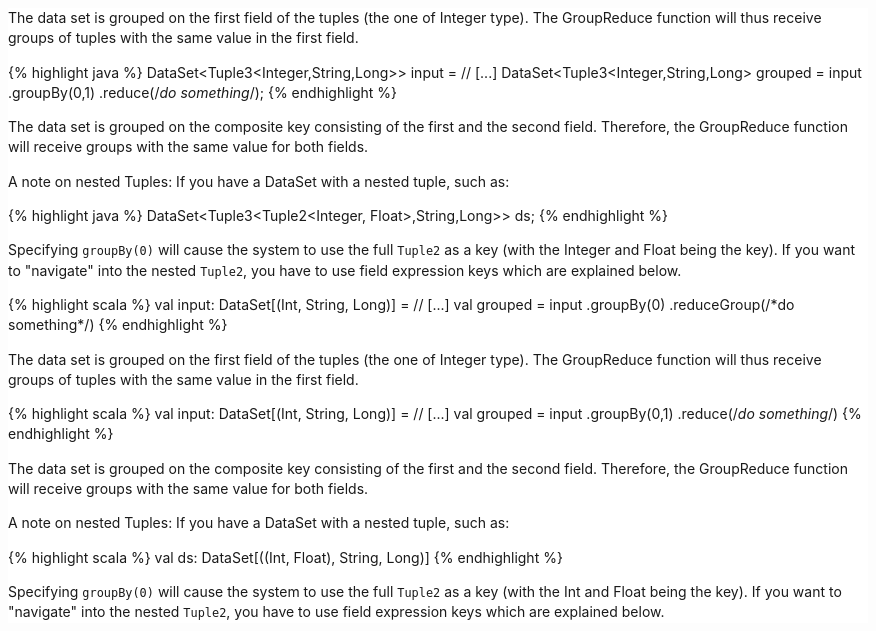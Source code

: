 The data set is grouped on the first field of the tuples (the one of
Integer type). The GroupReduce function will thus receive groups of tuples with
the same value in the first field.

{% highlight java %}
DataSet<Tuple3<Integer,String,Long>> input = // [...]
DataSet<Tuple3<Integer,String,Long> grouped = input
	.groupBy(0,1)
	.reduce(/*do something*/);
{% endhighlight %}

The data set is grouped on the composite key consisting of the first and the
second field. Therefore, the GroupReduce function will receive groups
with the same value for both fields.

A note on nested Tuples: If you have a DataSet with a nested tuple, such as:

{% highlight java %}
DataSet<Tuple3<Tuple2<Integer, Float>,String,Long>> ds;
{% endhighlight %}

Specifying `groupBy(0)` will cause the system to use the full `Tuple2` as a key (with the Integer and Float being the key). If you want to "navigate" into the nested `Tuple2`, you have to use field expression keys which are explained below.

</div>
<div data-lang="scala" markdown="1">
{% highlight scala %}
val input: DataSet[(Int, String, Long)] = // [...]
val grouped = input
  .groupBy(0)
  .reduceGroup(/*do something*/)
{% endhighlight %}

The data set is grouped on the first field of the tuples (the one of
Integer type). The GroupReduce function will thus receive groups of tuples with
the same value in the first field.

{% highlight scala %}
val input: DataSet[(Int, String, Long)] = // [...]
val grouped = input
  .groupBy(0,1)
  .reduce(/*do something*/)
{% endhighlight %}

The data set is grouped on the composite key consisting of the first and the
second field. Therefore, the GroupReduce function will receive groups
with the same value for both fields.

A note on nested Tuples: If you have a DataSet with a nested tuple, such as:

{% highlight scala %}
val ds: DataSet[((Int, Float), String, Long)]
{% endhighlight %}

Specifying `groupBy(0)` will cause the system to use the full `Tuple2` as a key (with the Int and
Float being the key). If you want to "navigate" into the nested `Tuple2`, you have to use field expression keys which are explained below.
